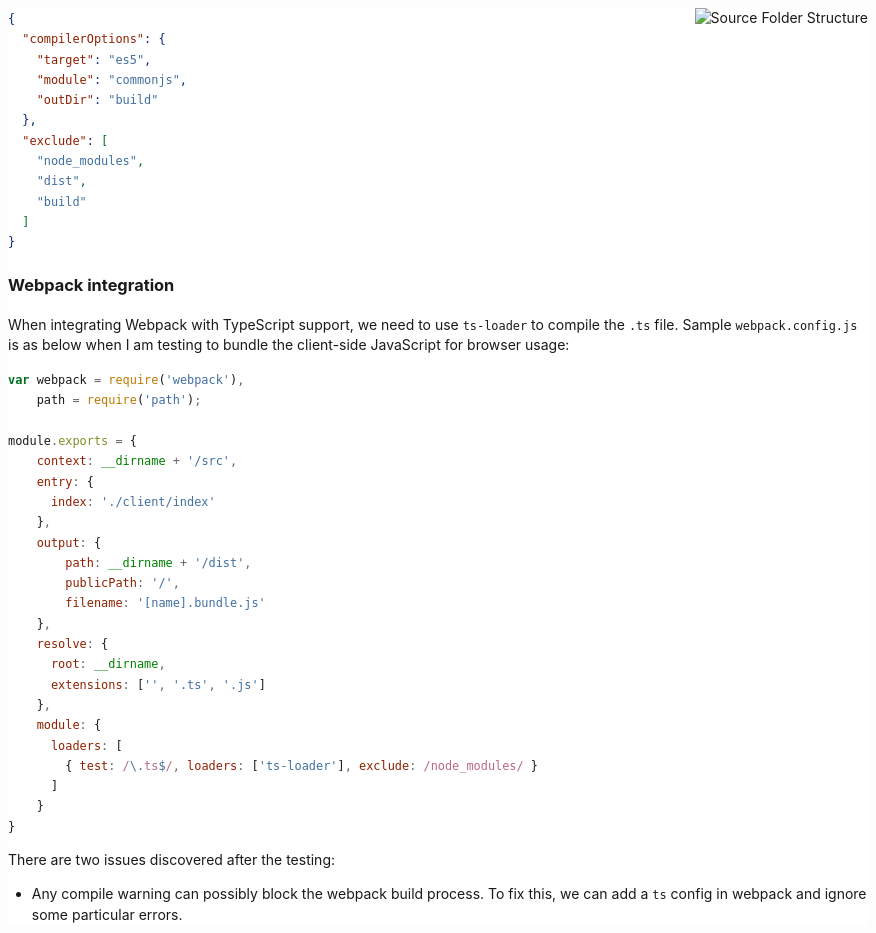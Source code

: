 <img alt="Source Folder Structure" src="http://77g8zm.com1.z0.glb.clouddn.com/js_typescript_folder_structure.png" style="position: relative; float: right; margin-left: 5px; border: 0px; padding: 0px;"/>

```json
{
  "compilerOptions": {
    "target": "es5",
    "module": "commonjs",
    "outDir": "build"
  },
  "exclude": [
    "node_modules",
    "dist",
    "build"
  ]
}
```

### Webpack integration

When integrating Webpack with TypeScript support, we need to use `ts-loader` to compile the `.ts` file.  Sample `webpack.config.js` is as below when I am testing to bundle the client-side JavaScript for browser usage:

```javascript
var webpack = require('webpack'),
    path = require('path');

module.exports = {
    context: __dirname + '/src',
    entry: {
      index: './client/index'
    },
    output: {
        path: __dirname + '/dist',
        publicPath: '/',
        filename: '[name].bundle.js'
    },
    resolve: {
      root: __dirname,
      extensions: ['', '.ts', '.js']
    },
    module: {
      loaders: [
        { test: /\.ts$/, loaders: ['ts-loader'], exclude: /node_modules/ }
      ]
    }
}
```

There are two issues discovered after the testing:

* Any compile warning can possibly block the webpack build process.  To fix this, we can add a `ts` config in webpack and ignore some particular errors.  


[RequireJS]: http://www.requirejs.org/
[sea.js]: http://seajs.org/docs/en.html
[TypeScript vs Babel]: http://www.thinkingincrowd.me/2015/12/26/TypeScript-vs-Babel/
[Share code between Node.js and browser]: http://www.thinkingincrowd.me/2013/04/13/share-code-between-nodejs-and-browser/
[browserify]: https://github.com/substack/node-browserify
[Single Source of Truth]: https://en.wikipedia.org/wiki/Single_Source_of_Truth
[JAWR]: https://jawr.java.net/
[typescript-require]: https://github.com/theblacksmith/typescript-require